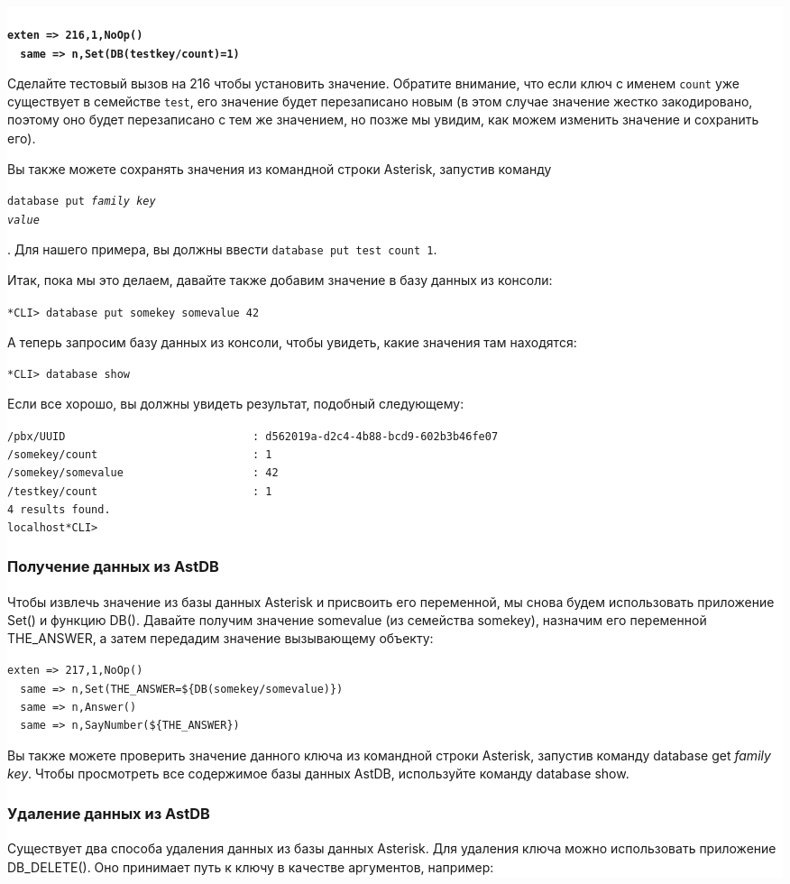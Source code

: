 <pre><code><b>
exten => 216,1,NoOp()
  same => n,Set(DB(testkey/count)=1)
</b></code></pre>

Сделайте тестовый вызов на 216 чтобы установить значение. Обратите внимание, что если ключ с именем `count` уже существует в семействе `test`, его значение будет перезаписано новым (в этом случае значение жестко закодировано, поэтому оно будет перезаписано с тем же значением, но позже мы увидим, как можем изменить значение и сохранить его).

Вы также можете сохранять значения из командной строки Asterisk, запустив команду <pre><code>database put <i>family</i> <i>key</i> <i>value</i></code></pre>. Для нашего примера, вы должны ввести `database put test count 1`.

Итак, пока мы это делаем, давайте также добавим значение в базу данных из консоли:

```
*CLI> database put somekey somevalue 42
```

А теперь запросим базу данных из консоли, чтобы увидеть, какие значения там находятся:

```
*CLI> database show
```

Если все хорошо, вы должны увидеть результат, подобный следующему:

```
/pbx/UUID                             : d562019a-d2c4-4b88-bcd9-602b3b46fe07
/somekey/count                        : 1
/somekey/somevalue                    : 42
/testkey/count                        : 1
4 results found.
localhost*CLI>
```

### Получение данных из AstDB

Чтобы извлечь значение из базы данных Asterisk и присвоить его переменной, мы снова будем использовать приложение Set() и функцию DB(). Давайте получим значение somevalue (из семейства somekey), назначим его переменной THE_ANSWER, а затем передадим значение вызывающему объекту:

```
exten => 217,1,NoOp()
  same => n,Set(THE_ANSWER=${DB(somekey/somevalue)})
  same => n,Answer()
  same => n,SayNumber(${THE_ANSWER})
```

Вы также можете проверить значение данного ключа из командной строки Asterisk, запустив команду database get *family* *key*. Чтобы просмотреть все содержимое базы данных AstDB, используйте команду database show.

### Удаление данных из AstDB

Существует два способа удаления данных из базы данных Asterisk. Для удаления ключа можно использовать приложение DB_DELETE(). Оно принимает путь к ключу в качестве аргументов, например:
